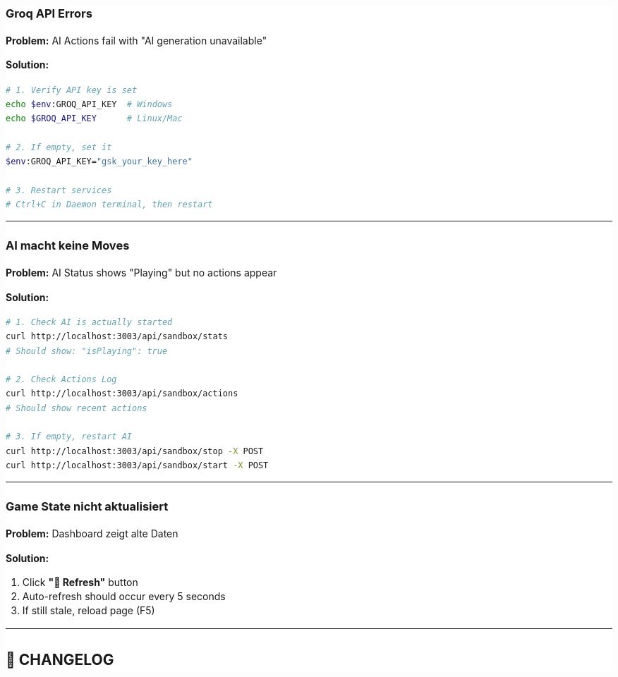 
### **Groq API Errors**

**Problem:** AI Actions fail with "AI generation unavailable"

**Solution:**
```bash
# 1. Verify API key is set
echo $env:GROQ_API_KEY  # Windows
echo $GROQ_API_KEY      # Linux/Mac

# 2. If empty, set it
$env:GROQ_API_KEY="gsk_your_key_here"

# 3. Restart services
# Ctrl+C in Daemon terminal, then restart
```

---

### **AI macht keine Moves**

**Problem:** AI Status shows "Playing" but no actions appear

**Solution:**
```bash
# 1. Check AI is actually started
curl http://localhost:3003/api/sandbox/stats
# Should show: "isPlaying": true

# 2. Check Actions Log
curl http://localhost:3003/api/sandbox/actions
# Should show recent actions

# 3. If empty, restart AI
curl http://localhost:3003/api/sandbox/stop -X POST
curl http://localhost:3003/api/sandbox/start -X POST
```

---

### **Game State nicht aktualisiert**

**Problem:** Dashboard zeigt alte Daten

**Solution:**
1. Click **"🔄 Refresh"** button
2. Auto-refresh should occur every 5 seconds
3. If still stale, reload page (F5)

---

## 📝 **CHANGELOG**

